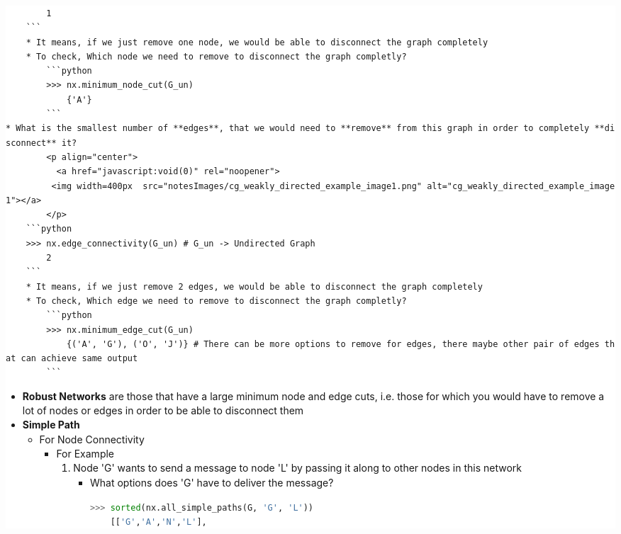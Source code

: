 			1
		```
		* It means, if we just remove one node, we would be able to disconnect the graph completely
		* To check, Which node we need to remove to disconnect the graph completly?
			```python
			>>> nx.minimum_node_cut(G_un)
				{'A'}
			```
	* What is the smallest number of **edges**, that we would need to **remove** from this graph in order to completely **disconnect** it?
			<p align="center">
			  <a href="javascript:void(0)" rel="noopener">
			 <img width=400px  src="notesImages/cg_weakly_directed_example_image1.png" alt="cg_weakly_directed_example_image1"></a>
			</p>
		```python
		>>> nx.edge_connectivity(G_un) # G_un -> Undirected Graph
			2
		```
		* It means, if we just remove 2 edges, we would be able to disconnect the graph completely
		* To check, Which edge we need to remove to disconnect the graph completly?
			```python
			>>> nx.minimum_edge_cut(G_un)
				{('A', 'G'), ('O', 'J')} # There can be more options to remove for edges, there maybe other pair of edges that can achieve same output
			```
* **Robust Networks** are those that have a large minimum node and edge cuts, i.e. those for which you would have to remove a lot of nodes or edges in order to be able to disconnect them
* **Simple Path**
	* For Node Connectivity
		* For Example
			1. Node 'G' wants to send a message to node 'L' by passing it along to other nodes in this network
				* What options does 'G' have to deliver the message?
					```python
					>>> sorted(nx.all_simple_paths(G, 'G', 'L'))
						[['G','A','N','L'],